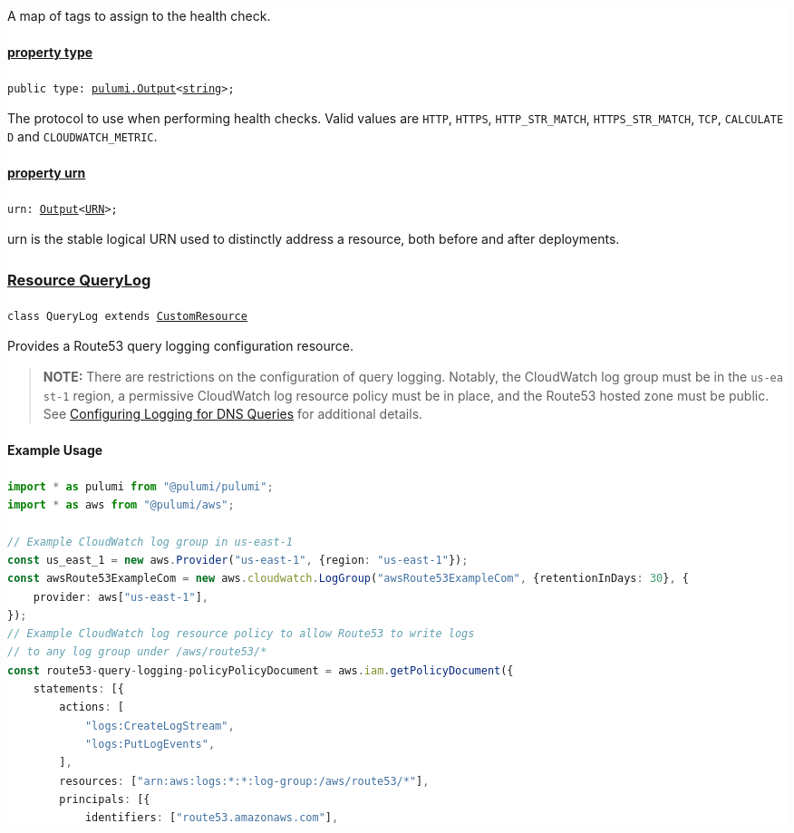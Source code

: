 A map of tags to assign to the health check.

<h4 class="pdoc-member-header" id="HealthCheck-type">
<a class="pdoc-child-name" href="https://github.com/pulumi/pulumi-aws/blob/f41f492a44c487667f616da57823709362559b0c/sdk/nodejs/route53/healthCheck.ts#L188">property <b>type</b></a>
</h4>

<pre class="highlight"><code><span class='kd'>public </span>type: <a href='/docs/reference/pkg/nodejs/pulumi/pulumi/#Output'>pulumi.Output</a>&lt;<span class='kd'><a href='https://developer.mozilla.org/en-US/docs/Web/JavaScript/Reference/Global_Objects/String'>string</a></span>&gt;;</code></pre>

The protocol to use when performing health checks. Valid values are `HTTP`, `HTTPS`, `HTTP_STR_MATCH`, `HTTPS_STR_MATCH`, `TCP`, `CALCULATED` and `CLOUDWATCH_METRIC`.

<h4 class="pdoc-member-header" id="HealthCheck-urn">
<a class="pdoc-child-name" href="https://github.com/pulumi/pulumi-aws/blob/f41f492a44c487667f616da57823709362559b0c/sdk/nodejs/route53/healthCheck.ts#L84">property <b>urn</b></a>
</h4>

<pre class="highlight"><code><span class='kd'></span>urn: <a href='/docs/reference/pkg/nodejs/pulumi/pulumi/#Output'>Output</a>&lt;<a href='/docs/reference/pkg/nodejs/pulumi/pulumi/#URN'>URN</a>&gt;;</code></pre>

urn is the stable logical URN used to distinctly address a resource, both before and after
deployments.

<h3 class="pdoc-module-header" id="QueryLog" data-link-title="QueryLog">
    <a href="https://github.com/pulumi/pulumi-aws/blob/f41f492a44c487667f616da57823709362559b0c/sdk/nodejs/route53/queryLog.ts#L58">
        Resource <strong>QueryLog</strong>
    </a>
</h3>

<pre class="highlight"><code><span class='kr'>class</span> <span class='nx'>QueryLog</span> <span class='kr'>extends</span> <a href='/docs/reference/pkg/nodejs/pulumi/pulumi/#CustomResource'>CustomResource</a></code></pre>

Provides a Route53 query logging configuration resource.

> **NOTE:** There are restrictions on the configuration of query logging. Notably,
the CloudWatch log group must be in the `us-east-1` region,
a permissive CloudWatch log resource policy must be in place, and
the Route53 hosted zone must be public.
See [Configuring Logging for DNS Queries](https://docs.aws.amazon.com/Route53/latest/DeveloperGuide/query-logs.html?console_help=true#query-logs-configuring) for additional details.

#### Example Usage

```typescript
import * as pulumi from "@pulumi/pulumi";
import * as aws from "@pulumi/aws";

// Example CloudWatch log group in us-east-1
const us_east_1 = new aws.Provider("us-east-1", {region: "us-east-1"});
const awsRoute53ExampleCom = new aws.cloudwatch.LogGroup("awsRoute53ExampleCom", {retentionInDays: 30}, {
    provider: aws["us-east-1"],
});
// Example CloudWatch log resource policy to allow Route53 to write logs
// to any log group under /aws/route53/*
const route53-query-logging-policyPolicyDocument = aws.iam.getPolicyDocument({
    statements: [{
        actions: [
            "logs:CreateLogStream",
            "logs:PutLogEvents",
        ],
        resources: ["arn:aws:logs:*:*:log-group:/aws/route53/*"],
        principals: [{
            identifiers: ["route53.amazonaws.com"],
```